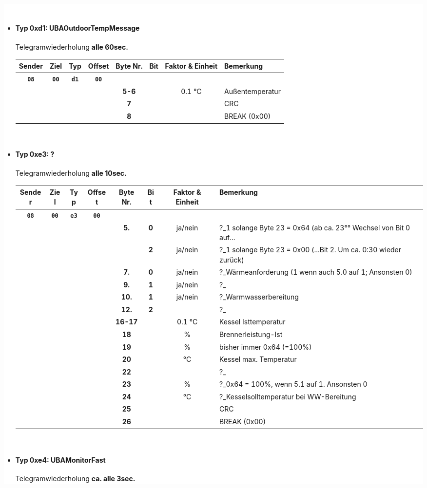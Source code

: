 <br>

- #### Typ 0xd1: UBAOutdoorTempMessage
  Telegramwiederholung **alle 60sec.**

  | Sender |  Ziel  |  Typ   | Offset | Byte Nr. | Bit |Faktor & Einheit|Bemerkung
  |:------:|:------:|:------:|:------:|:--------:|:---:|:--------------:|:--------
  |**`08`**|**`00`**|**`d1`**|**`00`**|          |     |                |
  |        |        |        |        | **5-6**  |     | 0.1 °C         |Außentemperatur
  |        |        |        |        | **7**    |     |                |CRC
  |        |        |        |        | **8**    |     |                |BREAK (0x00)

<br>

- #### Typ 0xe3: ?
  Telegramwiederholung **alle 10sec.**

  | Sender |  Ziel  |  Typ   | Offset | Byte Nr. | Bit |Faktor & Einheit|Bemerkung
  |:------:|:------:|:------:|:------:|:--------:|:---:|:--------------:|:--------
  |**`08`**|**`00`**|**`e3`**|**`00`**|          |     |                |
  |        |        |        |        | **5.**   |**0**|     ja/nein    |?_1 solange Byte 23 = 0x64 (ab ca. 23°° Wechsel von Bit 0 auf...
  |        |        |        |        |          |**2**|     ja/nein    |?_1 solange Byte 23 = 0x00 (...Bit 2. Um ca. 0:30 wieder zurück)
  |        |        |        |        | **7.**   |**0**|     ja/nein    |?_Wärmeanforderung (1 wenn auch 5.0 auf 1; Ansonsten 0)
  |        |        |        |        | **9.**   |**1**|     ja/nein    |?_
  |        |        |        |        | **10.**  |**1**|     ja/nein    |?_Warmwasserbereitung
  |        |        |        |        | **12.**  |**2**|                |?_
  |        |        |        |        | **16-17**|     | 0.1 °C         |Kessel Isttemperatur
  |        |        |        |        | **18**   |     |     %          |Brennerleistung-Ist
  |        |        |        |        | **19**   |     |     %          |bisher immer 0x64 (=100%)
  |        |        |        |        | **20**   |     |     °C         |Kessel max. Temperatur
  |        |        |        |        | **22**   |     |                |?_
  |        |        |        |        | **23**   |     |     %          |?_0x64 = 100%, wenn 5.1 auf 1. Ansonsten 0
  |        |        |        |        | **24**   |     |     °C         |?_Kesselsolltemperatur bei WW-Bereitung
  |        |        |        |        | **25**   |     |                |CRC
  |        |        |        |        | **26**   |     |                |BREAK (0x00)

<br>

- #### Typ 0xe4: UBAMonitorFast
  Telegramwiederholung **ca. alle 3sec.**
